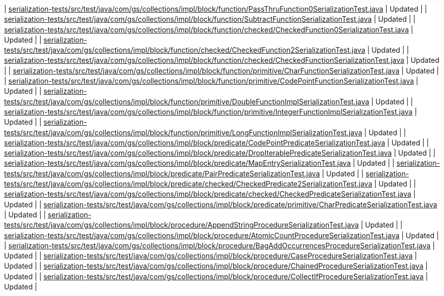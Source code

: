 | [serialization-tests/src/test/java/com/gs/collections/impl/block/function/PassThruFunction0SerializationTest.java](../serialization-tests/src/test/java/com/gs/collections/impl/block/function/PassThruFunction0SerializationTest.java) | Updated |
| [serialization-tests/src/test/java/com/gs/collections/impl/block/function/SubtractFunctionSerializationTest.java](../serialization-tests/src/test/java/com/gs/collections/impl/block/function/SubtractFunctionSerializationTest.java) | Updated |
| [serialization-tests/src/test/java/com/gs/collections/impl/block/function/checked/CheckedFunction0SerializationTest.java](../serialization-tests/src/test/java/com/gs/collections/impl/block/function/checked/CheckedFunction0SerializationTest.java) | Updated |
| [serialization-tests/src/test/java/com/gs/collections/impl/block/function/checked/CheckedFunction2SerializationTest.java](../serialization-tests/src/test/java/com/gs/collections/impl/block/function/checked/CheckedFunction2SerializationTest.java) | Updated |
| [serialization-tests/src/test/java/com/gs/collections/impl/block/function/checked/CheckedFunctionSerializationTest.java](../serialization-tests/src/test/java/com/gs/collections/impl/block/function/checked/CheckedFunctionSerializationTest.java) | Updated |
| [serialization-tests/src/test/java/com/gs/collections/impl/block/function/primitive/CharFunctionSerializationTest.java](../serialization-tests/src/test/java/com/gs/collections/impl/block/function/primitive/CharFunctionSerializationTest.java) | Updated |
| [serialization-tests/src/test/java/com/gs/collections/impl/block/function/primitive/CodePointFunctionSerializationTest.java](../serialization-tests/src/test/java/com/gs/collections/impl/block/function/primitive/CodePointFunctionSerializationTest.java) | Updated |
| [serialization-tests/src/test/java/com/gs/collections/impl/block/function/primitive/DoubleFunctionImplSerializationTest.java](../serialization-tests/src/test/java/com/gs/collections/impl/block/function/primitive/DoubleFunctionImplSerializationTest.java) | Updated |
| [serialization-tests/src/test/java/com/gs/collections/impl/block/function/primitive/IntegerFunctionImplSerializationTest.java](../serialization-tests/src/test/java/com/gs/collections/impl/block/function/primitive/IntegerFunctionImplSerializationTest.java) | Updated |
| [serialization-tests/src/test/java/com/gs/collections/impl/block/function/primitive/LongFunctionImplSerializationTest.java](../serialization-tests/src/test/java/com/gs/collections/impl/block/function/primitive/LongFunctionImplSerializationTest.java) | Updated |
| [serialization-tests/src/test/java/com/gs/collections/impl/block/predicate/CodePointPredicateSerializationTest.java](../serialization-tests/src/test/java/com/gs/collections/impl/block/predicate/CodePointPredicateSerializationTest.java) | Updated |
| [serialization-tests/src/test/java/com/gs/collections/impl/block/predicate/DropIterablePredicateSerializationTest.java](../serialization-tests/src/test/java/com/gs/collections/impl/block/predicate/DropIterablePredicateSerializationTest.java) | Updated |
| [serialization-tests/src/test/java/com/gs/collections/impl/block/predicate/MapEntrySerializationTest.java](../serialization-tests/src/test/java/com/gs/collections/impl/block/predicate/MapEntrySerializationTest.java) | Updated |
| [serialization-tests/src/test/java/com/gs/collections/impl/block/predicate/PairPredicateSerializationTest.java](../serialization-tests/src/test/java/com/gs/collections/impl/block/predicate/PairPredicateSerializationTest.java) | Updated |
| [serialization-tests/src/test/java/com/gs/collections/impl/block/predicate/checked/CheckedPredicate2SerializationTest.java](../serialization-tests/src/test/java/com/gs/collections/impl/block/predicate/checked/CheckedPredicate2SerializationTest.java) | Updated |
| [serialization-tests/src/test/java/com/gs/collections/impl/block/predicate/checked/CheckedPredicateSerializationTest.java](../serialization-tests/src/test/java/com/gs/collections/impl/block/predicate/checked/CheckedPredicateSerializationTest.java) | Updated |
| [serialization-tests/src/test/java/com/gs/collections/impl/block/predicate/primitive/CharPredicateSerializationTest.java](../serialization-tests/src/test/java/com/gs/collections/impl/block/predicate/primitive/CharPredicateSerializationTest.java) | Updated |
| [serialization-tests/src/test/java/com/gs/collections/impl/block/procedure/AppendStringProcedureSerializationTest.java](../serialization-tests/src/test/java/com/gs/collections/impl/block/procedure/AppendStringProcedureSerializationTest.java) | Updated |
| [serialization-tests/src/test/java/com/gs/collections/impl/block/procedure/AtomicCountProcedureSerializationTest.java](../serialization-tests/src/test/java/com/gs/collections/impl/block/procedure/AtomicCountProcedureSerializationTest.java) | Updated |
| [serialization-tests/src/test/java/com/gs/collections/impl/block/procedure/BagAddOccurrencesProcedureSerializationTest.java](../serialization-tests/src/test/java/com/gs/collections/impl/block/procedure/BagAddOccurrencesProcedureSerializationTest.java) | Updated |
| [serialization-tests/src/test/java/com/gs/collections/impl/block/procedure/CaseProcedureSerializationTest.java](../serialization-tests/src/test/java/com/gs/collections/impl/block/procedure/CaseProcedureSerializationTest.java) | Updated |
| [serialization-tests/src/test/java/com/gs/collections/impl/block/procedure/ChainedProcedureSerializationTest.java](../serialization-tests/src/test/java/com/gs/collections/impl/block/procedure/ChainedProcedureSerializationTest.java) | Updated |
| [serialization-tests/src/test/java/com/gs/collections/impl/block/procedure/CollectIfProcedureSerializationTest.java](../serialization-tests/src/test/java/com/gs/collections/impl/block/procedure/CollectIfProcedureSerializationTest.java) | Updated |
